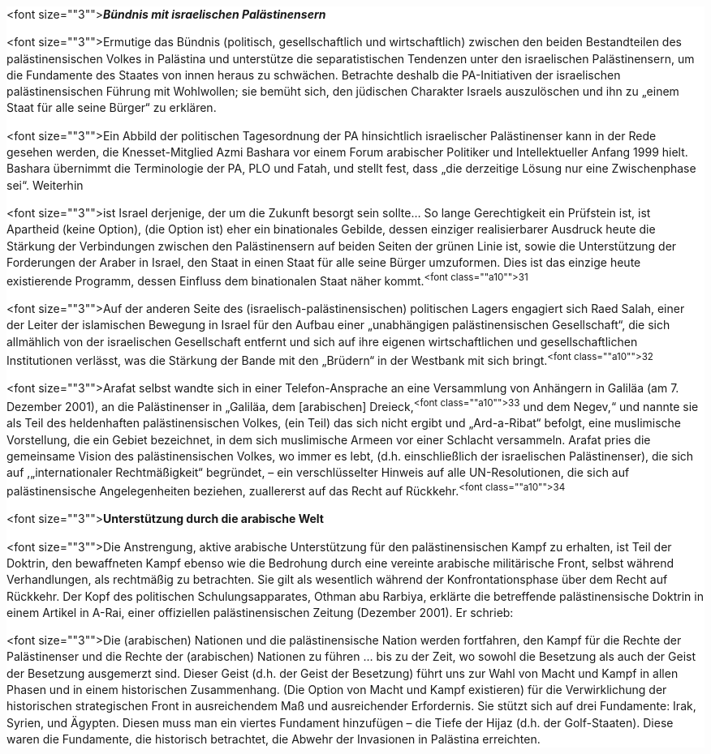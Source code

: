 <font size=""3"">***Bündnis mit israelischen Palästinensern*** </font>

<font size=""3"">Ermutige das Bündnis (politisch, gesellschaftlich und wirtschaftlich) zwischen den beiden Bestandteilen des palästinensischen Volkes in Palästina und unterstütze die separatistischen Tendenzen unter den israelischen Palästinensern, um die Fundamente des Staates von innen heraus zu schwächen. Betrachte deshalb die PA-Initiativen der israelischen palästinensischen Führung mit Wohlwollen; sie bemüht sich, den jüdischen Charakter Israels auszulöschen und ihn zu „einem Staat für alle seine Bürger“ zu erklären. </font>

<font size=""3"">Ein Abbild der politischen Tagesordnung der PA hinsichtlich israelischer Palästinenser kann in der Rede gesehen werden, die Knesset-Mitglied Azmi Bashara vor einem Forum arabischer Politiker und Intellektueller Anfang 1999 hielt. Bashara übernimmt die Terminologie der PA, PLO und Fatah, und stellt fest, dass „die derzeitige Lösung nur eine Zwischenphase sei“. Weiterhin </font>

<font size=""3"">ist Israel derjenige, der um die Zukunft besorgt sein sollte… So lange Gerechtigkeit ein Prüfstein ist, ist Apartheid (keine Option), (die Option ist) eher ein binationales Gebilde, dessen einziger realisierbarer Ausdruck heute die Stärkung der Verbindungen zwischen den Palästinensern auf beiden Seiten der grünen Linie ist, sowie die Unterstützung der Forderungen der Araber in Israel, den Staat in einen Staat für alle seine Bürger umzuformen. Dies ist das einzige heute existierende Programm, dessen Einfluss dem binationalen Staat näher kommt.<sup><font class=""a10"">31</font></sup> </font>

<font size=""3"">Auf der anderen Seite des (israelisch-palästinensischen) politischen Lagers engagiert sich Raed Salah, einer der Leiter der islamischen Bewegung in Israel für den Aufbau einer „unabhängigen palästinensischen Gesellschaft“, die sich allmählich von der israelischen Gesellschaft entfernt und sich auf ihre eigenen wirtschaftlichen und gesellschaftlichen Institutionen verlässt, was die Stärkung der Bande mit den „Brüdern“ in der Westbank mit sich bringt.<sup><font class=""a10"">32</font></sup> </font>

<font size=""3"">Arafat selbst wandte sich in einer Telefon-Ansprache an eine Versammlung von Anhängern in Galiläa (am 7. Dezember 2001), an die Palästinenser in „Galiläa, dem \[arabischen\] Dreieck,<sup><font class=""a10"">33</font></sup> und dem Negev,“ und nannte sie als Teil des heldenhaften palästinensischen Volkes, (ein Teil) das sich nicht ergibt und „Ard-a-Ribat“ befolgt, eine muslimische Vorstellung, die ein Gebiet bezeichnet, in dem sich muslimische Armeen vor einer Schlacht versammeln. Arafat pries die gemeinsame Vision des palästinensischen Volkes, wo immer es lebt, (d.h. einschließlich der israelischen Palästinenser), die sich auf ,„internationaler Rechtmäßigkeit“ begründet, – ein verschlüsselter Hinweis auf alle UN-Resolutionen, die sich auf palästinensische Angelegenheiten beziehen, zuallererst auf das Recht auf Rückkehr.<sup><font class=""a10"">34</font></sup> </font>

<font size=""3"">**Unterstützung durch die arabische Welt** </font>

<font size=""3"">Die Anstrengung, aktive arabische Unterstützung für den palästinensischen Kampf zu erhalten, ist Teil der Doktrin, den bewaffneten Kampf ebenso wie die Bedrohung durch eine vereinte arabische militärische Front, selbst während Verhandlungen, als rechtmäßig zu betrachten. Sie gilt als wesentlich während der Konfrontationsphase über dem Recht auf Rückkehr. Der Kopf des politischen Schulungsapparates, Othman abu Rarbiya, erklärte die betreffende palästinensische Doktrin in einem Artikel in A-Rai, einer offiziellen palästinensischen Zeitung (Dezember 2001). Er schrieb: </font>

<font size=""3"">Die (arabischen) Nationen und die palästinensische Nation werden fortfahren, den Kampf für die Rechte der Palästinenser und die Rechte der (arabischen) Nationen zu führen … bis zu der Zeit, wo sowohl die Besetzung als auch der Geist der Besetzung ausgemerzt sind. Dieser Geist (d.h. der Geist der Besetzung) führt uns zur Wahl von Macht und Kampf in allen Phasen und in einem historischen Zusammenhang. (Die Option von Macht und Kampf existieren) für die Verwirklichung der historischen strategischen Front in ausreichendem Maß und ausreichender Erfordernis. Sie stützt sich auf drei Fundamente: Irak, Syrien, und Ägypten. Diesen muss man ein viertes Fundament hinzufügen – die Tiefe der Hijaz (d.h. der Golf-Staaten). Diese waren die Fundamente, die historisch betrachtet, die Abwehr der Invasionen in Palästina erreichten. </font>
